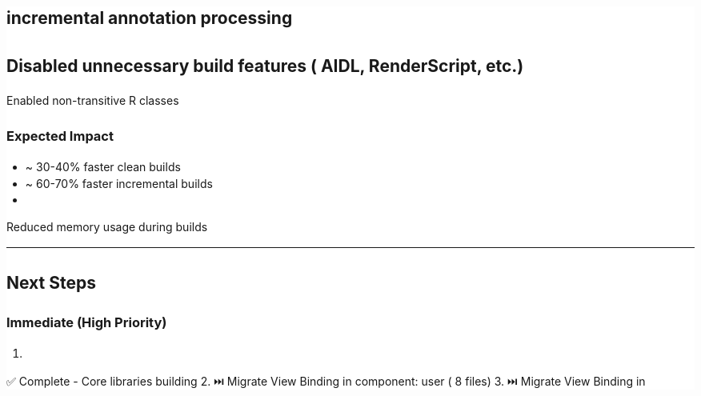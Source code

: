 incremental
annotation
processing
-
Disabled
unnecessary
build
features (
AIDL,
RenderScript,
etc.)
-
Enabled
non-transitive
R
classes

### Expected Impact

- ~
  30-40%
  faster
  clean
  builds
- ~
  60-70%
  faster
  incremental
  builds
-
Reduced
memory
usage
during
builds

---

## Next Steps

### Immediate (High Priority)

1.
✅
Complete -
Core
libraries
building
2.
⏭️
Migrate
View
Binding
in
component:
user (
8
files)
3.
⏭️
Migrate
View
Binding
in